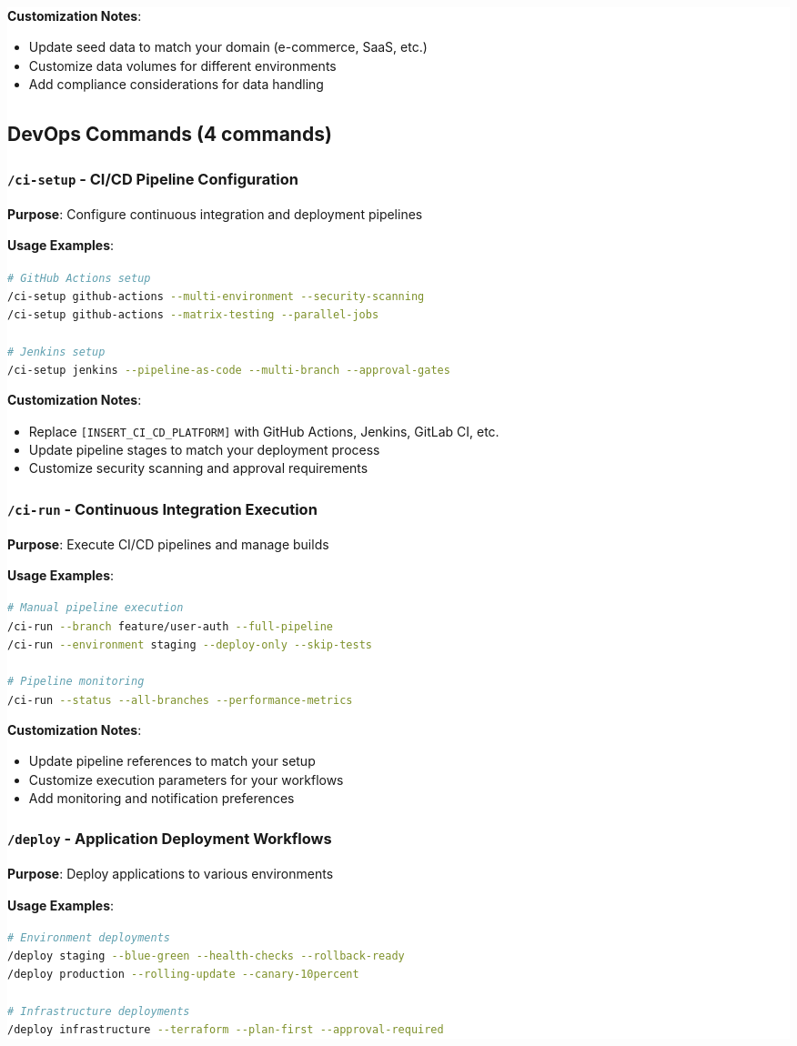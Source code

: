 **Customization Notes**:
- Update seed data to match your domain (e-commerce, SaaS, etc.)
- Customize data volumes for different environments
- Add compliance considerations for data handling

## DevOps Commands (4 commands)

### `/ci-setup` - CI/CD Pipeline Configuration
**Purpose**: Configure continuous integration and deployment pipelines

**Usage Examples**:
```bash
# GitHub Actions setup
/ci-setup github-actions --multi-environment --security-scanning
/ci-setup github-actions --matrix-testing --parallel-jobs

# Jenkins setup
/ci-setup jenkins --pipeline-as-code --multi-branch --approval-gates
```

**Customization Notes**:
- Replace `[INSERT_CI_CD_PLATFORM]` with GitHub Actions, Jenkins, GitLab CI, etc.
- Update pipeline stages to match your deployment process
- Customize security scanning and approval requirements

### `/ci-run` - Continuous Integration Execution
**Purpose**: Execute CI/CD pipelines and manage builds

**Usage Examples**:
```bash
# Manual pipeline execution
/ci-run --branch feature/user-auth --full-pipeline
/ci-run --environment staging --deploy-only --skip-tests

# Pipeline monitoring
/ci-run --status --all-branches --performance-metrics
```

**Customization Notes**:
- Update pipeline references to match your setup
- Customize execution parameters for your workflows
- Add monitoring and notification preferences

### `/deploy` - Application Deployment Workflows
**Purpose**: Deploy applications to various environments

**Usage Examples**:
```bash
# Environment deployments
/deploy staging --blue-green --health-checks --rollback-ready
/deploy production --rolling-update --canary-10percent

# Infrastructure deployments
/deploy infrastructure --terraform --plan-first --approval-required
```
